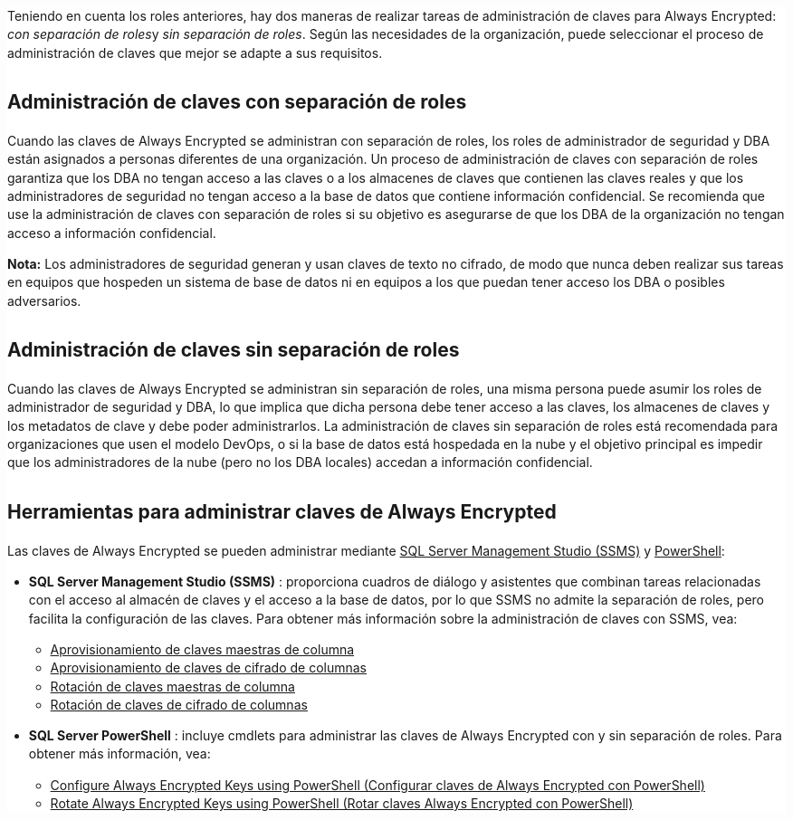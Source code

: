 Teniendo en cuenta los roles anteriores, hay dos maneras de realizar tareas de administración de claves para Always Encrypted: *con separación de roles*y *sin separación de roles*. Según las necesidades de la organización, puede seleccionar el proceso de administración de claves que mejor se adapte a sus requisitos.

## <a name="managing-keys-with-role-separation"></a>Administración de claves con separación de roles
Cuando las claves de Always Encrypted se administran con separación de roles, los roles de administrador de seguridad y DBA están asignados a personas diferentes de una organización. Un proceso de administración de claves con separación de roles garantiza que los DBA no tengan acceso a las claves o a los almacenes de claves que contienen las claves reales y que los administradores de seguridad no tengan acceso a la base de datos que contiene información confidencial. Se recomienda que use la administración de claves con separación de roles si su objetivo es asegurarse de que los DBA de la organización no tengan acceso a información confidencial. 

**Nota:** Los administradores de seguridad generan y usan claves de texto no cifrado, de modo que nunca deben realizar sus tareas en equipos que hospeden un sistema de base de datos ni en equipos a los que puedan tener acceso los DBA o posibles adversarios. 

## <a name="managing-keys-without-role-separation"></a>Administración de claves sin separación de roles
Cuando las claves de Always Encrypted se administran sin separación de roles, una misma persona puede asumir los roles de administrador de seguridad y DBA, lo que implica que dicha persona debe tener acceso a las claves, los almacenes de claves y los metadatos de clave y debe poder administrarlos. La administración de claves sin separación de roles está recomendada para organizaciones que usen el modelo DevOps, o si la base de datos está hospedada en la nube y el objetivo principal es impedir que los administradores de la nube (pero no los DBA locales) accedan a información confidencial.



## <a name="tools-for-managing-always-encrypted-keys"></a>Herramientas para administrar claves de Always Encrypted

Las claves de Always Encrypted se pueden administrar mediante [SQL Server Management Studio (SSMS)](https://msdn.microsoft.com/library/ms174173.aspx) y [PowerShell](../../scripting/sql-server-powershell.md):

- **SQL Server Management Studio (SSMS)** : proporciona cuadros de diálogo y asistentes que combinan tareas relacionadas con el acceso al almacén de claves y el acceso a la base de datos, por lo que SSMS no admite la separación de roles, pero facilita la configuración de las claves. Para obtener más información sobre la administración de claves con SSMS, vea:
    - [Aprovisionamiento de claves maestras de columna](../../../relational-databases/security/encryption/configure-always-encrypted-using-sql-server-management-studio.md#provisioncmk)
    - [Aprovisionamiento de claves de cifrado de columnas](../../../relational-databases/security/encryption/configure-always-encrypted-using-sql-server-management-studio.md#provisioncek)
    - [Rotación de claves maestras de columna](../../../relational-databases/security/encryption/configure-always-encrypted-using-sql-server-management-studio.md#rotatecmk)
    - [Rotación de claves de cifrado de columnas](../../../relational-databases/security/encryption/configure-always-encrypted-using-sql-server-management-studio.md#rotatecek)


- **SQL Server PowerShell** : incluye cmdlets para administrar las claves de Always Encrypted con y sin separación de roles. Para obtener más información, vea:
    - [Configure Always Encrypted Keys using PowerShell (Configurar claves de Always Encrypted con PowerShell)](../../../relational-databases/security/encryption/configure-always-encrypted-keys-using-powershell.md)
    - [Rotate Always Encrypted Keys using PowerShell (Rotar claves Always Encrypted con PowerShell)](../../../relational-databases/security/encryption/rotate-always-encrypted-keys-using-powershell.md)
